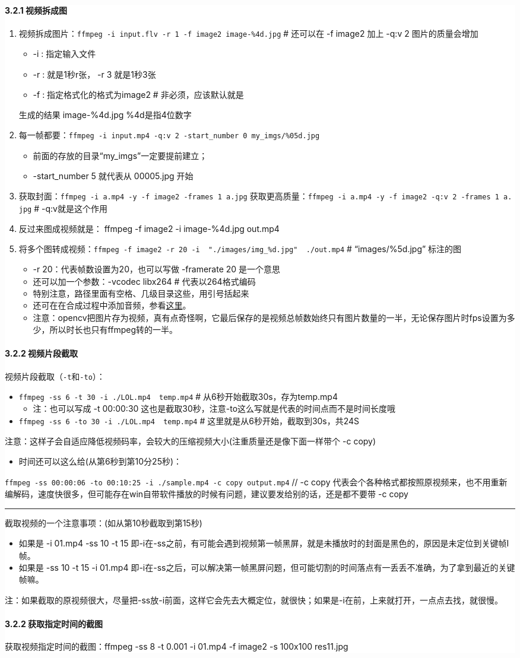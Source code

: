 #### 3.2.1 视频拆成图

1. 视频拆成图片：`ffmpeg -i input.flv -r 1 -f image2 image-%4d.jpg`     # 还可以在 -f image2 加上 -q:v 2  图片的质量会增加

   - -i : 指定输入文件 

   - -r : 就是1秒r张， -r 3 就是1秒3张

   - -f : 指定格式化的格式为image2   # 非必须，应该默认就是

   生成的结果 image-%4d.jpg    %4d是指4位数字

2. 每一帧都要：`ffmpeg -i input.mp4 -q:v 2 -start_number 0 my_imgs/%05d.jpg`

   - 前面的存放的目录“my_imgs”一定要提前建立；

   -  -start_number 5 就代表从 00005.jpg 开始

3. 获取封面：`ffmpeg -i a.mp4 -y -f image2 -frames 1 a.jpg`
   获取更高质量：`ffmpeg -i a.mp4 -y -f image2 -q:v 2 -frames 1 a.jpg`   # -q:v就是这个作用

4. 反过来图成视频就是： ffmpeg -f image2 -i image-%4d.jpg out.mp4

5. 将多个图转成视频：`ffmpeg -f image2 -r 20 -i  "./images/img_%d.jpg"  ./out.mp4`   # “images/%5d.jpg”  标注的图

   - -r 20：代表帧数设置为20，也可以写做 -framerate 20  是一个意思
   - 还可以加一个参数：-vcodec libx264  # 代表以264格式编码
   - 特别注意，路径里面有空格、几级目录这些，用引号括起来
   - 还可在在合成过程中添加音频，参看[这里](https://www.cnblogs.com/lavezhang/p/15359148.html)。
   - 注意：opencv把图片存为视频，真有点奇怪啊，它最后保存的是视频总帧数始终只有图片数量的一半，无论保存图片时fps设置为多少，所以时长也只有ffmpeg转的一半。

#### 3.2.2 视频片段截取

视频片段截取（`-t`和`-to`）：

- `ffmpeg -ss 6 -t 30 -i ./LOL.mp4  temp.mp4`    # 从6秒开始截取30s，存为temp.mp4
  - 注：也可以写成 -t 00:00:30  这也是截取30秒，注意-to这么写就是代表的时间点而不是时间长度哦
- `ffmpeg -ss 6 -to 30 -i ./LOL.mp4  temp.mp4`  # 这里就是从6秒开始，截取到30s，共24S

注意：这样子会自适应降低视频码率，会较大的压缩视频大小(注重质量还是像下面一样带个 -c copy)

- 时间还可以这么给(从第6秒到第10分25秒)：

`ffmpeg -ss 00:00:06 -to 00:10:25 -i ./sample.mp4 -c copy output.mp4`    // -c copy  代表会个各种格式都按照原视频来，也不用重新编解码，速度快很多，但可能存在win自带软件播放的时候有问题，建议要发给别的话，还是都不要带 -c copy

---

截取视频的一个注意事项：(如从第10秒截取到第15秒)

- 如果是 -i 01.mp4 -ss 10 -t 15   即-i在-ss之前，有可能会遇到视频第一帧黑屏，就是未播放时的封面是黑色的，原因是未定位到关键帧I帧。
- 如果是 -ss 10 -t 15 -i 01.mp4  即-i在-ss之后，可以解决第一帧黑屏问题，但可能切割的时间落点有一丢丢不准确，为了拿到最近的关键帧嘛。

注：如果截取的原视频很大，尽量把-ss放-i前面，这样它会先去大概定位，就很快；如果是-i在前，上来就打开，一点点去找，就很慢。

#### 3.2.2 获取指定时间的截图

获取视频指定时间的截图：ffmpeg -ss 8 -t 0.001 -i 01.mp4 -f image2 -s 100x100 res11.jpg
